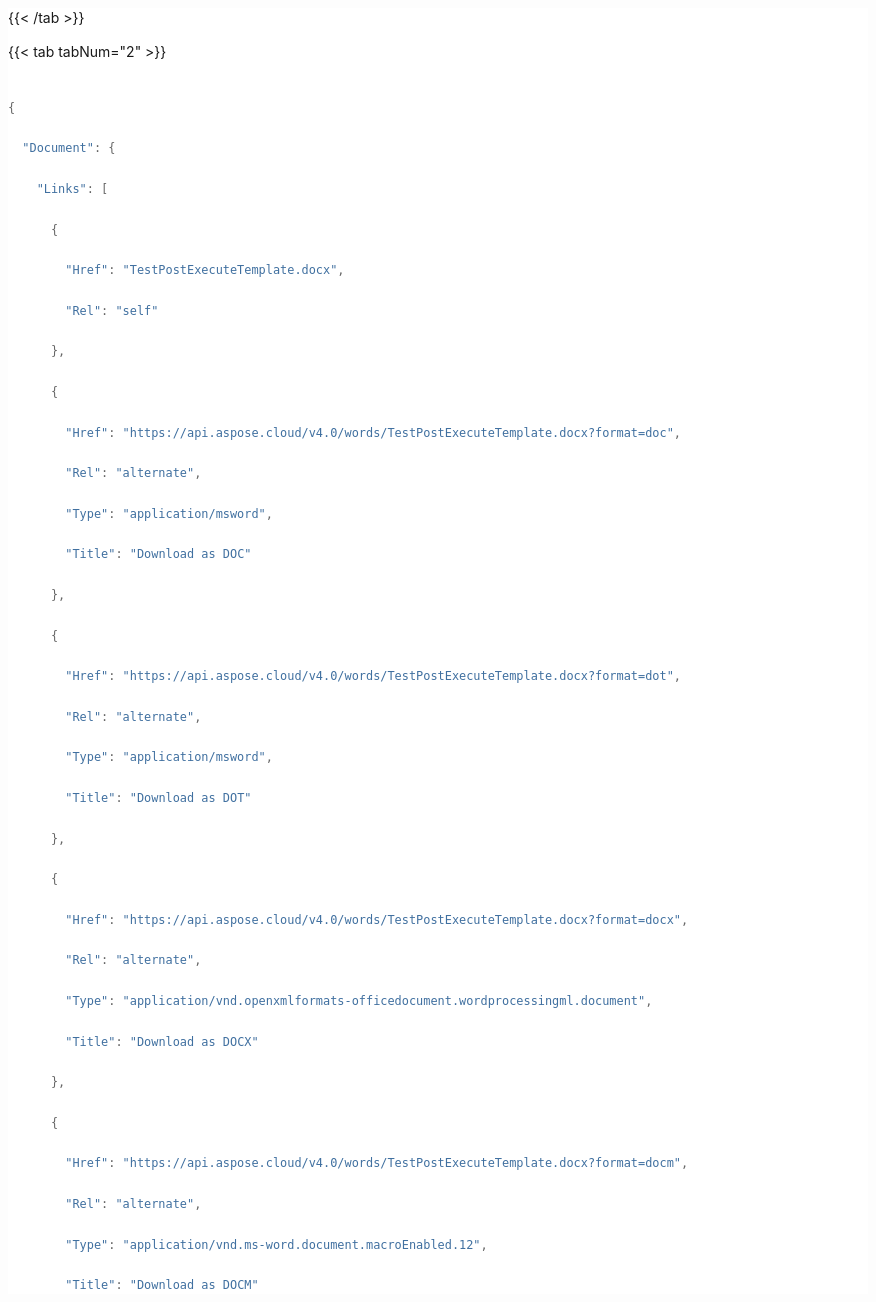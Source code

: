 {{< /tab >}}

{{< tab tabNum="2" >}}

```java

{

  "Document": {

    "Links": [

      {

        "Href": "TestPostExecuteTemplate.docx",

        "Rel": "self"

      },

      {

        "Href": "https://api.aspose.cloud/v4.0/words/TestPostExecuteTemplate.docx?format=doc",

        "Rel": "alternate",

        "Type": "application/msword",

        "Title": "Download as DOC"

      },

      {

        "Href": "https://api.aspose.cloud/v4.0/words/TestPostExecuteTemplate.docx?format=dot",

        "Rel": "alternate",

        "Type": "application/msword",

        "Title": "Download as DOT"

      },

      {

        "Href": "https://api.aspose.cloud/v4.0/words/TestPostExecuteTemplate.docx?format=docx",

        "Rel": "alternate",

        "Type": "application/vnd.openxmlformats-officedocument.wordprocessingml.document",

        "Title": "Download as DOCX"

      },

      {

        "Href": "https://api.aspose.cloud/v4.0/words/TestPostExecuteTemplate.docx?format=docm",

        "Rel": "alternate",

        "Type": "application/vnd.ms-word.document.macroEnabled.12",

        "Title": "Download as DOCM"
```